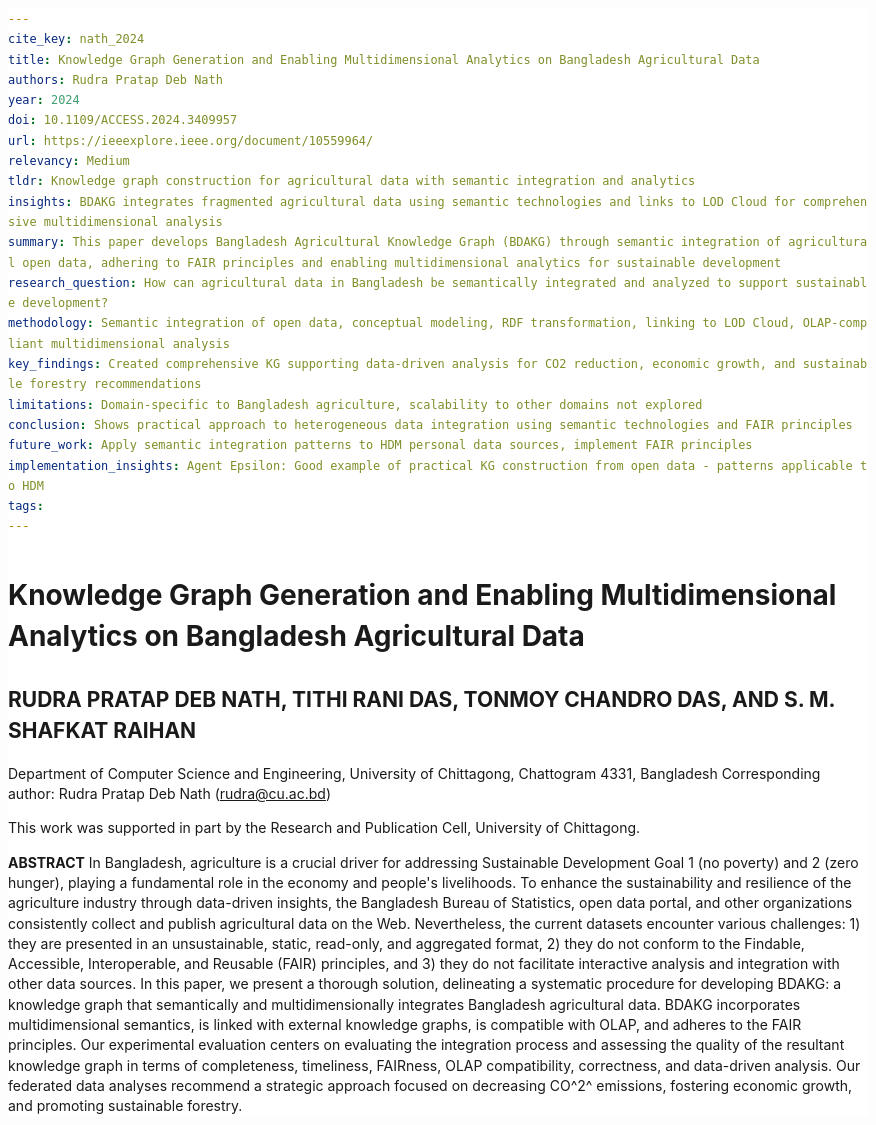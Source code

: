```yaml
---
cite_key: nath_2024
title: Knowledge Graph Generation and Enabling Multidimensional Analytics on Bangladesh Agricultural Data
authors: Rudra Pratap Deb Nath
year: 2024
doi: 10.1109/ACCESS.2024.3409957
url: https://ieeexplore.ieee.org/document/10559964/
relevancy: Medium
tldr: Knowledge graph construction for agricultural data with semantic integration and analytics
insights: BDAKG integrates fragmented agricultural data using semantic technologies and links to LOD Cloud for comprehensive multidimensional analysis
summary: This paper develops Bangladesh Agricultural Knowledge Graph (BDAKG) through semantic integration of agricultural open data, adhering to FAIR principles and enabling multidimensional analytics for sustainable development
research_question: How can agricultural data in Bangladesh be semantically integrated and analyzed to support sustainable development?
methodology: Semantic integration of open data, conceptual modeling, RDF transformation, linking to LOD Cloud, OLAP-compliant multidimensional analysis
key_findings: Created comprehensive KG supporting data-driven analysis for CO2 reduction, economic growth, and sustainable forestry recommendations
limitations: Domain-specific to Bangladesh agriculture, scalability to other domains not explored
conclusion: Shows practical approach to heterogeneous data integration using semantic technologies and FAIR principles
future_work: Apply semantic integration patterns to HDM personal data sources, implement FAIR principles
implementation_insights: Agent Epsilon: Good example of practical KG construction from open data - patterns applicable to HDM
tags: 
---
```


# Knowledge Graph Generation and Enabling Multidimensional Analytics on Bangladesh Agricultural Data

## RUDRA PRATAP DEB NATH, TITHI RANI DAS, TONMOY CHANDRO DAS, AND S. M. SHAFKAT RAIHAN

Department of Computer Science and Engineering, University of Chittagong, Chattogram 4331, Bangladesh Corresponding author: Rudra Pratap Deb Nath (rudra@cu.ac.bd)

This work was supported in part by the Research and Publication Cell, University of Chittagong.

**ABSTRACT** In Bangladesh, agriculture is a crucial driver for addressing Sustainable Development Goal 1 (no poverty) and 2 (zero hunger), playing a fundamental role in the economy and people's livelihoods. To enhance the sustainability and resilience of the agriculture industry through data-driven insights, the Bangladesh Bureau of Statistics, open data portal, and other organizations consistently collect and publish agricultural data on the Web. Nevertheless, the current datasets encounter various challenges: 1) they are presented in an unsustainable, static, read-only, and aggregated format, 2) they do not conform to the Findable, Accessible, Interoperable, and Reusable (FAIR) principles, and 3) they do not facilitate interactive analysis and integration with other data sources. In this paper, we present a thorough solution, delineating a systematic procedure for developing BDAKG: a knowledge graph that semantically and multidimensionally integrates Bangladesh agricultural data. BDAKG incorporates multidimensional semantics, is linked with external knowledge graphs, is compatible with OLAP, and adheres to the FAIR principles. Our experimental evaluation centers on evaluating the integration process and assessing the quality of the resultant knowledge graph in terms of completeness, timeliness, FAIRness, OLAP compatibility, correctness, and data-driven analysis. Our federated data analyses recommend a strategic approach focused on decreasing CO^2^ emissions, fostering economic growth, and promoting sustainable forestry.

